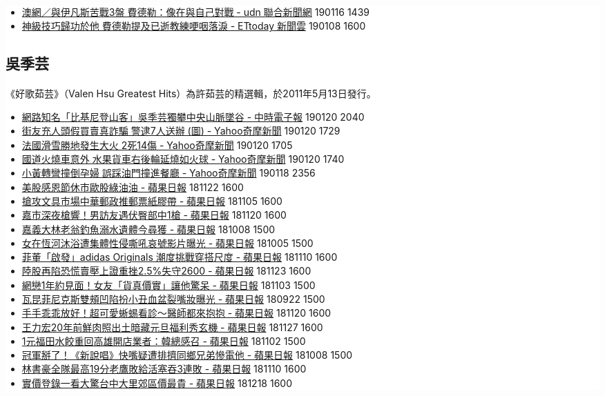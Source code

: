 - [澳網／與伊凡斯苦戰3盤 費德勒：像在與自己對戰 - udn 聯合新聞網](https://udn.com/news/story/7005/3596766?from=udn-catebreaknews_ch2 "澳網／與伊凡斯苦戰3盤 費德勒：像在與自己對戰 - udn 聯合新聞網") 190116 1439
- [神級技巧歸功於他 費德勒提及已逝教練哽咽落淚 - ETtoday 新聞雲](https://www.ettoday.net/news/20190108/1351325.htm "神級技巧歸功於他 費德勒提及已逝教練哽咽落淚 - ETtoday 新聞雲") 190108 1600

## 吳季芸

《好歌茹芸》（Valen Hsu Greatest Hits）為許茹芸的精選輯，於2011年5月13日發行。
- [網路知名「比基尼登山客」吳季芸獨攀中央山脈墜谷 - 中時電子報](https://www.chinatimes.com/realtimenews/20190120002495-260402 "網路知名「比基尼登山客」吳季芸獨攀中央山脈墜谷 - 中時電子報") 190120 2040
- [街友充人頭假買賣真詐騙 警逮7人送辦 (圖) - Yahoo奇摩新聞](https://tw.news.yahoo.com/%E8%A1%97%E5%8F%8B%E5%85%85%E4%BA%BA%E9%A0%AD%E5%81%87%E8%B2%B7%E8%B3%A3%E7%9C%9F%E8%A9%90%E9%A8%99-%E8%AD%A6%E9%80%AE7%E4%BA%BA%E9%80%81%E8%BE%A6-%E5%9C%96-092906260.html "街友充人頭假買賣真詐騙 警逮7人送辦 (圖) - Yahoo奇摩新聞") 190120 1729
- [法國滑雪勝地發生大火 2死14傷 - Yahoo奇摩新聞](https://tw.news.yahoo.com/%E6%B3%95%E5%9C%8B%E6%BB%91%E9%9B%AA%E5%8B%9D%E5%9C%B0%E7%99%BC%E7%94%9F%E5%A4%A7%E7%81%AB-2%E6%AD%BB14%E5%82%B7-090501420.html "法國滑雪勝地發生大火 2死14傷 - Yahoo奇摩新聞") 190120 1705
- [國道火燒車意外 水果貨車右後輪延燒如火球 - Yahoo奇摩新聞](https://tw.news.yahoo.com/video/%E5%9C%8B%E9%81%93%E7%81%AB%E7%87%92%E8%BB%8A%E6%84%8F%E5%A4%96-%E6%B0%B4%E6%9E%9C%E8%B2%A8%E8%BB%8A%E5%8F%B3%E5%BE%8C%E8%BC%AA%E5%BB%B6%E7%87%92%E5%A6%82%E7%81%AB%E7%90%83-094025317.html "國道火燒車意外 水果貨車右後輪延燒如火球 - Yahoo奇摩新聞") 190120 1740
- [小黃轉彎撞倒孕婦 誤踩油門撞進餐廳 - Yahoo奇摩新聞](https://tw.news.yahoo.com/video/%E5%B0%8F%E9%BB%83%E8%BD%89%E5%BD%8E%E6%92%9E%E5%80%92%E5%AD%95%E5%A9%A6-%E8%AA%A4%E8%B8%A9%E6%B2%B9%E9%96%80%E6%92%9E%E9%80%B2%E9%A4%90%E5%BB%B3-155600484.html "小黃轉彎撞倒孕婦 誤踩油門撞進餐廳 - Yahoo奇摩新聞") 190118 2356
- [美股感恩節休市歐股綠油油 - 蘋果日報](https://tw.appledaily.com/new/realtime/20181122/1471573/ "美股感恩節休市歐股綠油油 - 蘋果日報") 181122 1600
- [搶攻文具市場中華郵政推郵票紙膠帶 - 蘋果日報](https://tw.appledaily.com/new/realtime/20181105/1460284/ "搶攻文具市場中華郵政推郵票紙膠帶 - 蘋果日報") 181105 1600
- [嘉市深夜槍響！男訪友遇伏臀部中1槍 - 蘋果日報](https://tw.news.appledaily.com/local/realtime/20181120/1469578/ "嘉市深夜槍響！男訪友遇伏臀部中1槍 - 蘋果日報") 181120 1600
- [嘉義大林老翁釣魚溺水遺體今尋獲 - 蘋果日報](https://tw.appledaily.com/new/realtime/20181008/1443773/ "嘉義大林老翁釣魚溺水遺體今尋獲 - 蘋果日報") 181008 1500
- [女在恆河沐浴遭集體性侵嘶吼哀號影片曝光 - 蘋果日報](https://tw.appledaily.com/new/realtime/20181005/1442061/ "女在恆河沐浴遭集體性侵嘶吼哀號影片曝光 - 蘋果日報") 181005 1500
- [菲董「啟發」adidas Originals 潮度挑戰穿搭尺度 - 蘋果日報](https://tw.appledaily.com/new/realtime/20181110/1461425/ "菲董「啟發」adidas Originals 潮度挑戰穿搭尺度 - 蘋果日報") 181110 1600
- [陸股再陷恐慌賣壓上證重挫2.5%失守2600 - 蘋果日報](https://tw.appledaily.com/new/realtime/20181123/1471972/ "陸股再陷恐慌賣壓上證重挫2.5%失守2600 - 蘋果日報") 181123 1600
- [網戀1年約見面！女友「貨真價實」讓他驚呆 - 蘋果日報](https://tw.appledaily.com/new/realtime/20181103/1459400/ "網戀1年約見面！女友「貨真價實」讓他驚呆 - 蘋果日報") 181103 1500
- [瓦昆菲尼克斯雙頰凹陷扮小丑血盆裂嘴妝曝光 - 蘋果日報](https://tw.appledaily.com/new/realtime/20180922/1434709/ "瓦昆菲尼克斯雙頰凹陷扮小丑血盆裂嘴妝曝光 - 蘋果日報") 180922 1500
- [​手手乖乖放好！超可愛蜥蜴看診～醫師都來抱抱 - 蘋果日報](https://tw.appledaily.com/new/realtime/20181120/1470004/ "​手手乖乖放好！超可愛蜥蜴看診～醫師都來抱抱 - 蘋果日報") 181120 1600
- [王力宏20年前鮮肉照出土暗藏元旦福利秀玄機 - 蘋果日報](https://tw.appledaily.com/new/realtime/20181127/1474319/ "王力宏20年前鮮肉照出土暗藏元旦福利秀玄機 - 蘋果日報") 181127 1600
- [1元福田水餃重回高雄開店業者：韓總感召 - 蘋果日報](https://tw.appledaily.com/new/realtime/20181102/1459322/ "1元福田水餃重回高雄開店業者：韓總感召 - 蘋果日報") 181102 1500
- [冠軍掰了！《新說唱》快嘴疑遭排擠同鄉兄弟慘電他 - 蘋果日報](https://tw.appledaily.com/new/realtime/20181008/1443739/ "冠軍掰了！《新說唱》快嘴疑遭排擠同鄉兄弟慘電他 - 蘋果日報") 181008 1500
- [林書豪全隊最高19分老鷹敗給活塞吞3連敗 - 蘋果日報](https://tw.appledaily.com/new/realtime/20181110/1463853/ "林書豪全隊最高19分老鷹敗給活塞吞3連敗 - 蘋果日報") 181110 1600
- [實價登錄一看大驚台中大里郊區價最貴 - 蘋果日報](https://tw.appledaily.com/new/realtime/20181218/1485409/ "實價登錄一看大驚台中大里郊區價最貴 - 蘋果日報") 181218 1600

